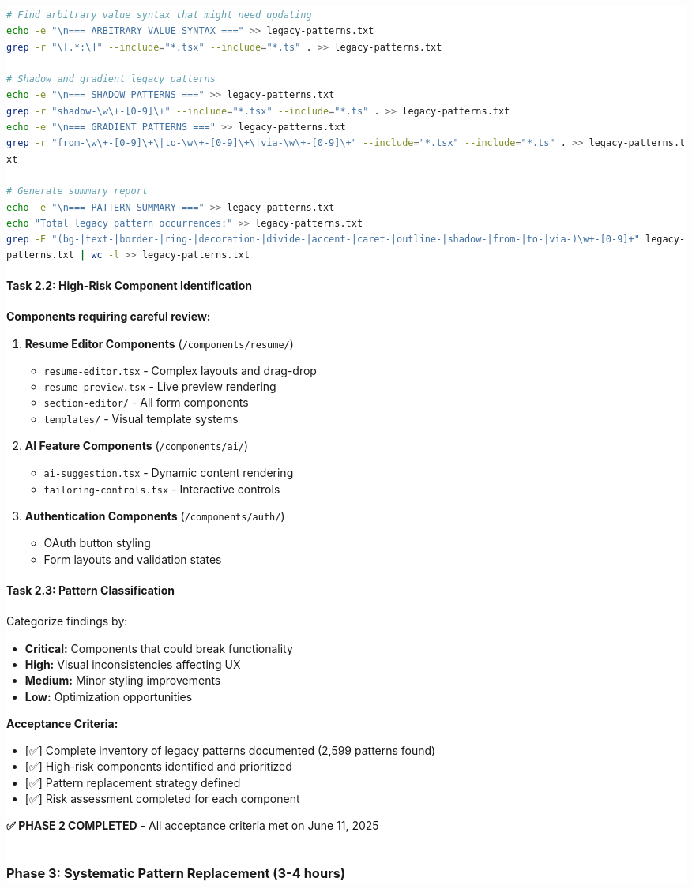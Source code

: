 ```bash
# Find arbitrary value syntax that might need updating
echo -e "\n=== ARBITRARY VALUE SYNTAX ===" >> legacy-patterns.txt
grep -r "\[.*:\]" --include="*.tsx" --include="*.ts" . >> legacy-patterns.txt

# Shadow and gradient legacy patterns
echo -e "\n=== SHADOW PATTERNS ===" >> legacy-patterns.txt
grep -r "shadow-\w\+-[0-9]\+" --include="*.tsx" --include="*.ts" . >> legacy-patterns.txt
echo -e "\n=== GRADIENT PATTERNS ===" >> legacy-patterns.txt
grep -r "from-\w\+-[0-9]\+\|to-\w\+-[0-9]\+\|via-\w\+-[0-9]\+" --include="*.tsx" --include="*.ts" . >> legacy-patterns.txt

# Generate summary report
echo -e "\n=== PATTERN SUMMARY ===" >> legacy-patterns.txt
echo "Total legacy pattern occurrences:" >> legacy-patterns.txt
grep -E "(bg-|text-|border-|ring-|decoration-|divide-|accent-|caret-|outline-|shadow-|from-|to-|via-)\w+-[0-9]+" legacy-patterns.txt | wc -l >> legacy-patterns.txt
```

#### Task 2.2: High-Risk Component Identification
**Components requiring careful review:**

1. **Resume Editor Components** (`/components/resume/`)
   - `resume-editor.tsx` - Complex layouts and drag-drop
   - `resume-preview.tsx` - Live preview rendering
   - `section-editor/` - All form components
   - `templates/` - Visual template systems

2. **AI Feature Components** (`/components/ai/`)
   - `ai-suggestion.tsx` - Dynamic content rendering
   - `tailoring-controls.tsx` - Interactive controls

3. **Authentication Components** (`/components/auth/`)
   - OAuth button styling
   - Form layouts and validation states

#### Task 2.3: Pattern Classification
Categorize findings by:
- **Critical:** Components that could break functionality
- **High:** Visual inconsistencies affecting UX
- **Medium:** Minor styling improvements
- **Low:** Optimization opportunities

**Acceptance Criteria:**
- [✅] Complete inventory of legacy patterns documented (2,599 patterns found)
- [✅] High-risk components identified and prioritized
- [✅] Pattern replacement strategy defined
- [✅] Risk assessment completed for each component

**✅ PHASE 2 COMPLETED** - All acceptance criteria met on June 11, 2025

---

### Phase 3: Systematic Pattern Replacement (3-4 hours)
